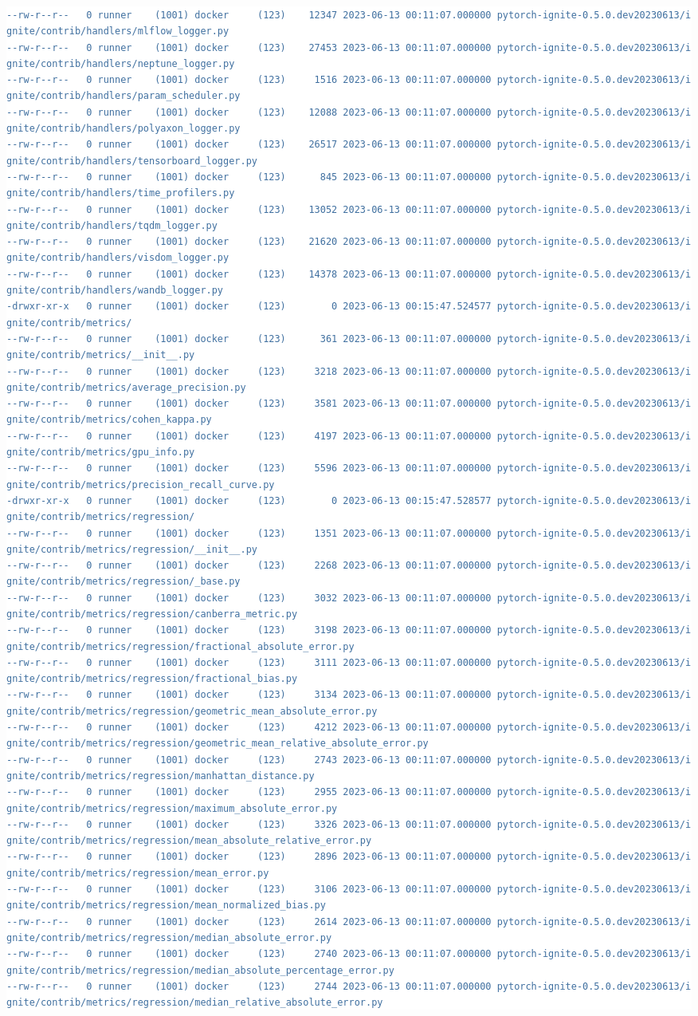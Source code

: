 ```diff
--rw-r--r--   0 runner    (1001) docker     (123)    12347 2023-06-13 00:11:07.000000 pytorch-ignite-0.5.0.dev20230613/ignite/contrib/handlers/mlflow_logger.py
--rw-r--r--   0 runner    (1001) docker     (123)    27453 2023-06-13 00:11:07.000000 pytorch-ignite-0.5.0.dev20230613/ignite/contrib/handlers/neptune_logger.py
--rw-r--r--   0 runner    (1001) docker     (123)     1516 2023-06-13 00:11:07.000000 pytorch-ignite-0.5.0.dev20230613/ignite/contrib/handlers/param_scheduler.py
--rw-r--r--   0 runner    (1001) docker     (123)    12088 2023-06-13 00:11:07.000000 pytorch-ignite-0.5.0.dev20230613/ignite/contrib/handlers/polyaxon_logger.py
--rw-r--r--   0 runner    (1001) docker     (123)    26517 2023-06-13 00:11:07.000000 pytorch-ignite-0.5.0.dev20230613/ignite/contrib/handlers/tensorboard_logger.py
--rw-r--r--   0 runner    (1001) docker     (123)      845 2023-06-13 00:11:07.000000 pytorch-ignite-0.5.0.dev20230613/ignite/contrib/handlers/time_profilers.py
--rw-r--r--   0 runner    (1001) docker     (123)    13052 2023-06-13 00:11:07.000000 pytorch-ignite-0.5.0.dev20230613/ignite/contrib/handlers/tqdm_logger.py
--rw-r--r--   0 runner    (1001) docker     (123)    21620 2023-06-13 00:11:07.000000 pytorch-ignite-0.5.0.dev20230613/ignite/contrib/handlers/visdom_logger.py
--rw-r--r--   0 runner    (1001) docker     (123)    14378 2023-06-13 00:11:07.000000 pytorch-ignite-0.5.0.dev20230613/ignite/contrib/handlers/wandb_logger.py
-drwxr-xr-x   0 runner    (1001) docker     (123)        0 2023-06-13 00:15:47.524577 pytorch-ignite-0.5.0.dev20230613/ignite/contrib/metrics/
--rw-r--r--   0 runner    (1001) docker     (123)      361 2023-06-13 00:11:07.000000 pytorch-ignite-0.5.0.dev20230613/ignite/contrib/metrics/__init__.py
--rw-r--r--   0 runner    (1001) docker     (123)     3218 2023-06-13 00:11:07.000000 pytorch-ignite-0.5.0.dev20230613/ignite/contrib/metrics/average_precision.py
--rw-r--r--   0 runner    (1001) docker     (123)     3581 2023-06-13 00:11:07.000000 pytorch-ignite-0.5.0.dev20230613/ignite/contrib/metrics/cohen_kappa.py
--rw-r--r--   0 runner    (1001) docker     (123)     4197 2023-06-13 00:11:07.000000 pytorch-ignite-0.5.0.dev20230613/ignite/contrib/metrics/gpu_info.py
--rw-r--r--   0 runner    (1001) docker     (123)     5596 2023-06-13 00:11:07.000000 pytorch-ignite-0.5.0.dev20230613/ignite/contrib/metrics/precision_recall_curve.py
-drwxr-xr-x   0 runner    (1001) docker     (123)        0 2023-06-13 00:15:47.528577 pytorch-ignite-0.5.0.dev20230613/ignite/contrib/metrics/regression/
--rw-r--r--   0 runner    (1001) docker     (123)     1351 2023-06-13 00:11:07.000000 pytorch-ignite-0.5.0.dev20230613/ignite/contrib/metrics/regression/__init__.py
--rw-r--r--   0 runner    (1001) docker     (123)     2268 2023-06-13 00:11:07.000000 pytorch-ignite-0.5.0.dev20230613/ignite/contrib/metrics/regression/_base.py
--rw-r--r--   0 runner    (1001) docker     (123)     3032 2023-06-13 00:11:07.000000 pytorch-ignite-0.5.0.dev20230613/ignite/contrib/metrics/regression/canberra_metric.py
--rw-r--r--   0 runner    (1001) docker     (123)     3198 2023-06-13 00:11:07.000000 pytorch-ignite-0.5.0.dev20230613/ignite/contrib/metrics/regression/fractional_absolute_error.py
--rw-r--r--   0 runner    (1001) docker     (123)     3111 2023-06-13 00:11:07.000000 pytorch-ignite-0.5.0.dev20230613/ignite/contrib/metrics/regression/fractional_bias.py
--rw-r--r--   0 runner    (1001) docker     (123)     3134 2023-06-13 00:11:07.000000 pytorch-ignite-0.5.0.dev20230613/ignite/contrib/metrics/regression/geometric_mean_absolute_error.py
--rw-r--r--   0 runner    (1001) docker     (123)     4212 2023-06-13 00:11:07.000000 pytorch-ignite-0.5.0.dev20230613/ignite/contrib/metrics/regression/geometric_mean_relative_absolute_error.py
--rw-r--r--   0 runner    (1001) docker     (123)     2743 2023-06-13 00:11:07.000000 pytorch-ignite-0.5.0.dev20230613/ignite/contrib/metrics/regression/manhattan_distance.py
--rw-r--r--   0 runner    (1001) docker     (123)     2955 2023-06-13 00:11:07.000000 pytorch-ignite-0.5.0.dev20230613/ignite/contrib/metrics/regression/maximum_absolute_error.py
--rw-r--r--   0 runner    (1001) docker     (123)     3326 2023-06-13 00:11:07.000000 pytorch-ignite-0.5.0.dev20230613/ignite/contrib/metrics/regression/mean_absolute_relative_error.py
--rw-r--r--   0 runner    (1001) docker     (123)     2896 2023-06-13 00:11:07.000000 pytorch-ignite-0.5.0.dev20230613/ignite/contrib/metrics/regression/mean_error.py
--rw-r--r--   0 runner    (1001) docker     (123)     3106 2023-06-13 00:11:07.000000 pytorch-ignite-0.5.0.dev20230613/ignite/contrib/metrics/regression/mean_normalized_bias.py
--rw-r--r--   0 runner    (1001) docker     (123)     2614 2023-06-13 00:11:07.000000 pytorch-ignite-0.5.0.dev20230613/ignite/contrib/metrics/regression/median_absolute_error.py
--rw-r--r--   0 runner    (1001) docker     (123)     2740 2023-06-13 00:11:07.000000 pytorch-ignite-0.5.0.dev20230613/ignite/contrib/metrics/regression/median_absolute_percentage_error.py
--rw-r--r--   0 runner    (1001) docker     (123)     2744 2023-06-13 00:11:07.000000 pytorch-ignite-0.5.0.dev20230613/ignite/contrib/metrics/regression/median_relative_absolute_error.py
```